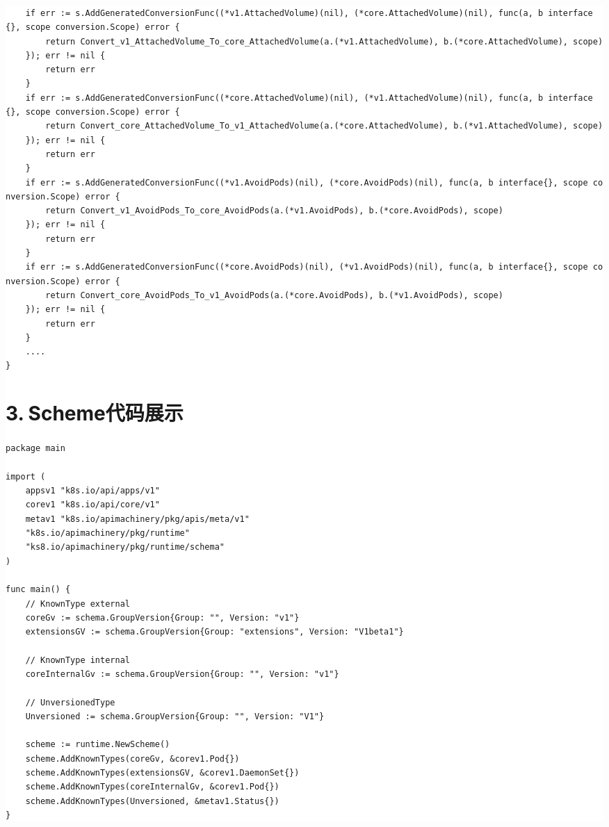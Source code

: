 ```
	if err := s.AddGeneratedConversionFunc((*v1.AttachedVolume)(nil), (*core.AttachedVolume)(nil), func(a, b interface{}, scope conversion.Scope) error {
		return Convert_v1_AttachedVolume_To_core_AttachedVolume(a.(*v1.AttachedVolume), b.(*core.AttachedVolume), scope)
	}); err != nil {
		return err
	}
	if err := s.AddGeneratedConversionFunc((*core.AttachedVolume)(nil), (*v1.AttachedVolume)(nil), func(a, b interface{}, scope conversion.Scope) error {
		return Convert_core_AttachedVolume_To_v1_AttachedVolume(a.(*core.AttachedVolume), b.(*v1.AttachedVolume), scope)
	}); err != nil {
		return err
	}
	if err := s.AddGeneratedConversionFunc((*v1.AvoidPods)(nil), (*core.AvoidPods)(nil), func(a, b interface{}, scope conversion.Scope) error {
		return Convert_v1_AvoidPods_To_core_AvoidPods(a.(*v1.AvoidPods), b.(*core.AvoidPods), scope)
	}); err != nil {
		return err
	}
	if err := s.AddGeneratedConversionFunc((*core.AvoidPods)(nil), (*v1.AvoidPods)(nil), func(a, b interface{}, scope conversion.Scope) error {
		return Convert_core_AvoidPods_To_v1_AvoidPods(a.(*core.AvoidPods), b.(*v1.AvoidPods), scope)
	}); err != nil {
		return err
	}
	....
}
```

# 3. Scheme代码展示

```
package main

import (
	appsv1 "k8s.io/api/apps/v1"
	corev1 "k8s.io/api/core/v1"
	metav1 "k8s.io/apimachinery/pkg/apis/meta/v1"
	"k8s.io/apimachinery/pkg/runtime"
	"ks8.io/apimachinery/pkg/runtime/schema"
)

func main() {
	// KnownType external
	coreGv := schema.GroupVersion{Group: "", Version: "v1"}
	extensionsGV := schema.GroupVersion{Group: "extensions", Version: "V1beta1"}
	
	// KnownType internal
	coreInternalGv := schema.GroupVersion{Group: "", Version: "v1"}
	
	// UnversionedType 
	Unversioned := schema.GroupVersion{Group: "", Version: "V1"}
	
	scheme := runtime.NewScheme()
	scheme.AddKnownTypes(coreGv, &corev1.Pod{})
	scheme.AddKnownTypes(extensionsGV, &corev1.DaemonSet{})
	scheme.AddKnownTypes(coreInternalGv, &corev1.Pod{})
	scheme.AddKnownTypes(Unversioned, &metav1.Status{})
}
```